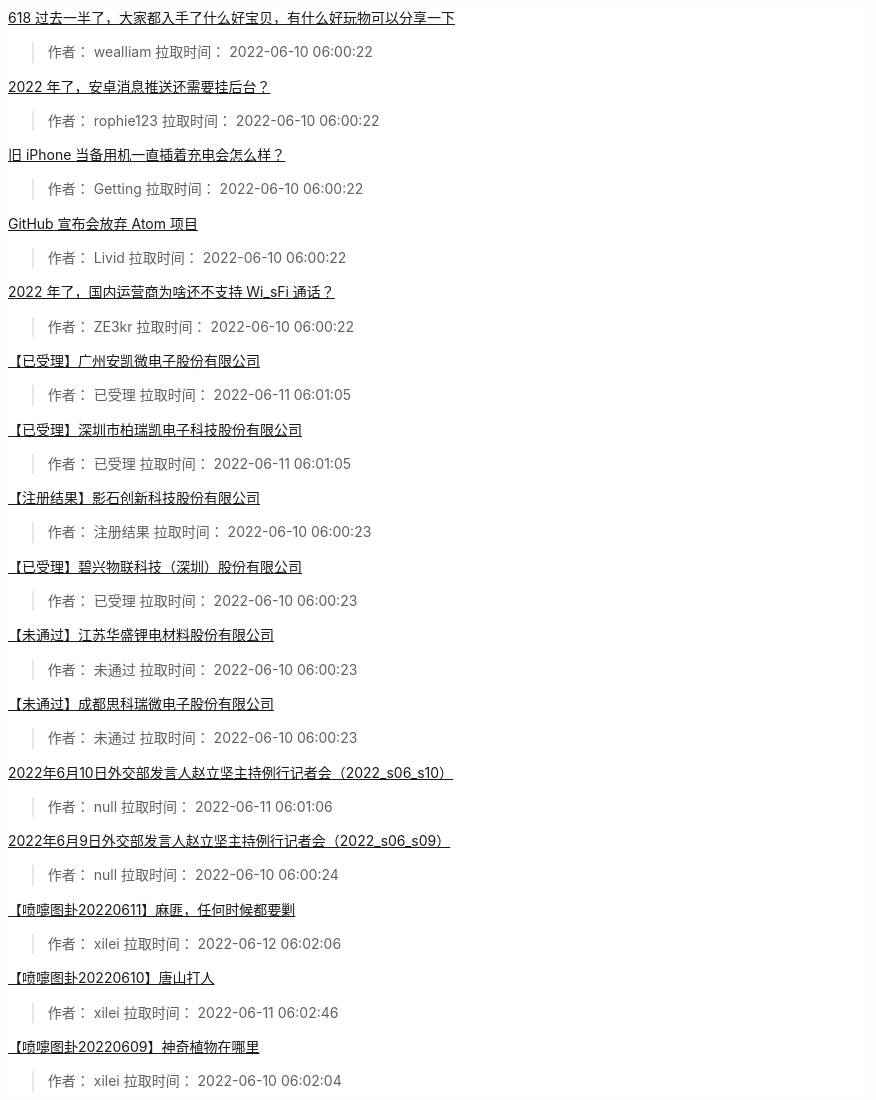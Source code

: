  [618 过去一半了，大家都入手了什么好宝贝，有什么好玩物可以分享一下](https://www.v2ex.com/t/858319)

> 作者： wealliam  拉取时间： 2022-06-10 06:00:22

 [2022 年了，安卓消息推送还需要挂后台？](https://www.v2ex.com/t/858309)

> 作者： rophie123  拉取时间： 2022-06-10 06:00:22

 [旧 iPhone 当备用机一直插着充电会怎么样？](https://www.v2ex.com/t/858304)

> 作者： Getting  拉取时间： 2022-06-10 06:00:22

 [GitHub 宣布会放弃 Atom 项目](https://www.v2ex.com/t/858301)

> 作者： Livid  拉取时间： 2022-06-10 06:00:22

 [2022 年了，国内运营商为啥还不支持 Wi_sFi 通话？](https://www.v2ex.com/t/858300)

> 作者： ZE3kr  拉取时间： 2022-06-10 06:00:22

 [【已受理】广州安凯微电子股份有限公司](http://kcb.sse.com.cn//renewal/xmxq/index.shtml?auditId=1175)

> 作者： 已受理  拉取时间： 2022-06-11 06:01:05

 [【已受理】深圳市柏瑞凯电子科技股份有限公司](http://kcb.sse.com.cn//renewal/xmxq/index.shtml?auditId=1173)

> 作者： 已受理  拉取时间： 2022-06-11 06:01:05

 [【注册结果】影石创新科技股份有限公司](http://kcb.sse.com.cn//renewal/xmxq/index.shtml?auditId=756)

> 作者： 注册结果  拉取时间： 2022-06-10 06:00:23

 [【已受理】碧兴物联科技（深圳）股份有限公司](http://kcb.sse.com.cn//renewal/xmxq/index.shtml?auditId=1174)

> 作者： 已受理  拉取时间： 2022-06-10 06:00:23

 [【未通过】江苏华盛锂电材料股份有限公司](http://kcb.sse.com.cn//renewal/xmxq/index.shtml?auditId=1014)

> 作者： 未通过  拉取时间： 2022-06-10 06:00:23

 [【未通过】成都思科瑞微电子股份有限公司](http://kcb.sse.com.cn//renewal/xmxq/index.shtml?auditId=902)

> 作者： 未通过  拉取时间： 2022-06-10 06:00:23

 [2022年6月10日外交部发言人赵立坚主持例行记者会（2022_s06_s10）](https://www.mfa.gov.cn/web/wjdt_674879/fyrbt_674889/202206/t20220610_10701672.shtml)

> 作者： null  拉取时间： 2022-06-11 06:01:06

 [2022年6月9日外交部发言人赵立坚主持例行记者会（2022_s06_s09）](https://www.mfa.gov.cn/web/wjdt_674879/fyrbt_674889/202206/t20220609_10700965.shtml)

> 作者： null  拉取时间： 2022-06-10 06:00:24

 [【喷嚏图卦20220611】麻匪，任何时候都要剿](https://www.dapenti.com/blog/more.asp?name=xilei&id=165044)

> 作者： xilei  拉取时间： 2022-06-12 06:02:06

 [【喷嚏图卦20220610】唐山打人](https://www.dapenti.com/blog/more.asp?name=xilei&id=165031)

> 作者： xilei  拉取时间： 2022-06-11 06:02:46

 [【喷嚏图卦20220609】神奇植物在哪里](https://www.dapenti.com/blog/more.asp?name=xilei&id=165002)

> 作者： xilei  拉取时间： 2022-06-10 06:02:04
